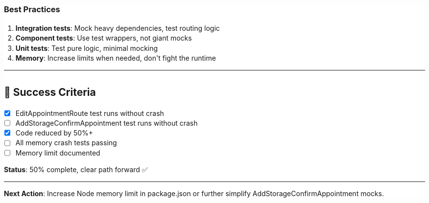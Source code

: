 ### Best Practices
1. **Integration tests**: Mock heavy dependencies, test routing logic
2. **Component tests**: Use test wrappers, not giant mocks
3. **Unit tests**: Test pure logic, minimal mocking
4. **Memory**: Increase limits when needed, don't fight the runtime

---

## 🎯 Success Criteria

- [x] EditAppointmentRoute test runs without crash
- [ ] AddStorageConfirmAppointment test runs without crash
- [x] Code reduced by 50%+
- [ ] All memory crash tests passing
- [ ] Memory limit documented

**Status**: 50% complete, clear path forward ✅

---

**Next Action**: Increase Node memory limit in package.json or further simplify AddStorageConfirmAppointment mocks.

